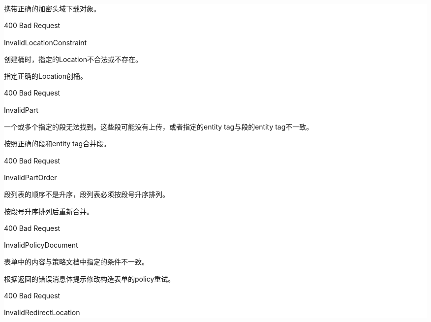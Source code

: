 <td class="cellrowborder" valign="top" width="29.020000000000003%" headers="mcps1.2.5.1.4 "><p id="p6446521439"><a name="p6446521439"></a><a name="p6446521439"></a>携带正确的加密头域下载对象。</p>
</td>
</tr>
<tr id="row23394994"><td class="cellrowborder" valign="top" width="17.94%" headers="mcps1.2.5.1.1 "><p id="p14461211032"><a name="p14461211032"></a><a name="p14461211032"></a>400 Bad Request</p>
</td>
<td class="cellrowborder" valign="top" width="21.13%" headers="mcps1.2.5.1.2 "><p id="p1544619217311"><a name="p1544619217311"></a><a name="p1544619217311"></a>InvalidLocationConstraint</p>
</td>
<td class="cellrowborder" valign="top" width="31.91%" headers="mcps1.2.5.1.3 "><p id="p1344615211931"><a name="p1344615211931"></a><a name="p1344615211931"></a>创建桶时，指定的Location不合法或不存在。</p>
</td>
<td class="cellrowborder" valign="top" width="29.020000000000003%" headers="mcps1.2.5.1.4 "><p id="p7446121438"><a name="p7446121438"></a><a name="p7446121438"></a>指定正确的Location创桶。</p>
</td>
</tr>
<tr id="row2221264"><td class="cellrowborder" valign="top" width="17.94%" headers="mcps1.2.5.1.1 "><p id="p444612119310"><a name="p444612119310"></a><a name="p444612119310"></a>400 Bad Request</p>
</td>
<td class="cellrowborder" valign="top" width="21.13%" headers="mcps1.2.5.1.2 "><p id="p54465211330"><a name="p54465211330"></a><a name="p54465211330"></a>InvalidPart</p>
</td>
<td class="cellrowborder" valign="top" width="31.91%" headers="mcps1.2.5.1.3 "><p id="p24461021137"><a name="p24461021137"></a><a name="p24461021137"></a>一个或多个指定的段无法找到。这些段可能没有上传，或者指定的entity tag与段的entity tag不一致。</p>
</td>
<td class="cellrowborder" valign="top" width="29.020000000000003%" headers="mcps1.2.5.1.4 "><p id="p154461211133"><a name="p154461211133"></a><a name="p154461211133"></a>按照正确的段和entity tag合并段。</p>
</td>
</tr>
<tr id="row32322000"><td class="cellrowborder" valign="top" width="17.94%" headers="mcps1.2.5.1.1 "><p id="p541814591038"><a name="p541814591038"></a><a name="p541814591038"></a>400 Bad Request</p>
</td>
<td class="cellrowborder" valign="top" width="21.13%" headers="mcps1.2.5.1.2 "><p id="p141895914313"><a name="p141895914313"></a><a name="p141895914313"></a>InvalidPartOrder</p>
</td>
<td class="cellrowborder" valign="top" width="31.91%" headers="mcps1.2.5.1.3 "><p id="p204181459534"><a name="p204181459534"></a><a name="p204181459534"></a>段列表的顺序不是升序，段列表必须按段号升序排列。</p>
</td>
<td class="cellrowborder" valign="top" width="29.020000000000003%" headers="mcps1.2.5.1.4 "><p id="p144187592312"><a name="p144187592312"></a><a name="p144187592312"></a>按段号升序排列后重新合并。</p>
</td>
</tr>
<tr id="row58880738"><td class="cellrowborder" valign="top" width="17.94%" headers="mcps1.2.5.1.1 "><p id="p04182059834"><a name="p04182059834"></a><a name="p04182059834"></a>400 Bad Request</p>
</td>
<td class="cellrowborder" valign="top" width="21.13%" headers="mcps1.2.5.1.2 "><p id="p1841815910315"><a name="p1841815910315"></a><a name="p1841815910315"></a>InvalidPolicyDocument</p>
</td>
<td class="cellrowborder" valign="top" width="31.91%" headers="mcps1.2.5.1.3 "><p id="p2041885911318"><a name="p2041885911318"></a><a name="p2041885911318"></a>表单中的内容与策略文档中指定的条件不一致。</p>
</td>
<td class="cellrowborder" valign="top" width="29.020000000000003%" headers="mcps1.2.5.1.4 "><p id="p10418115915317"><a name="p10418115915317"></a><a name="p10418115915317"></a>根据返回的错误消息体提示修改构造表单的policy重试。</p>
</td>
</tr>
<tr id="row17739328"><td class="cellrowborder" valign="top" width="17.94%" headers="mcps1.2.5.1.1 "><p id="p194189594310"><a name="p194189594310"></a><a name="p194189594310"></a>400 Bad Request</p>
</td>
<td class="cellrowborder" valign="top" width="21.13%" headers="mcps1.2.5.1.2 "><p id="p134186594318"><a name="p134186594318"></a><a name="p134186594318"></a>InvalidRedirectLocation</p>
</td>